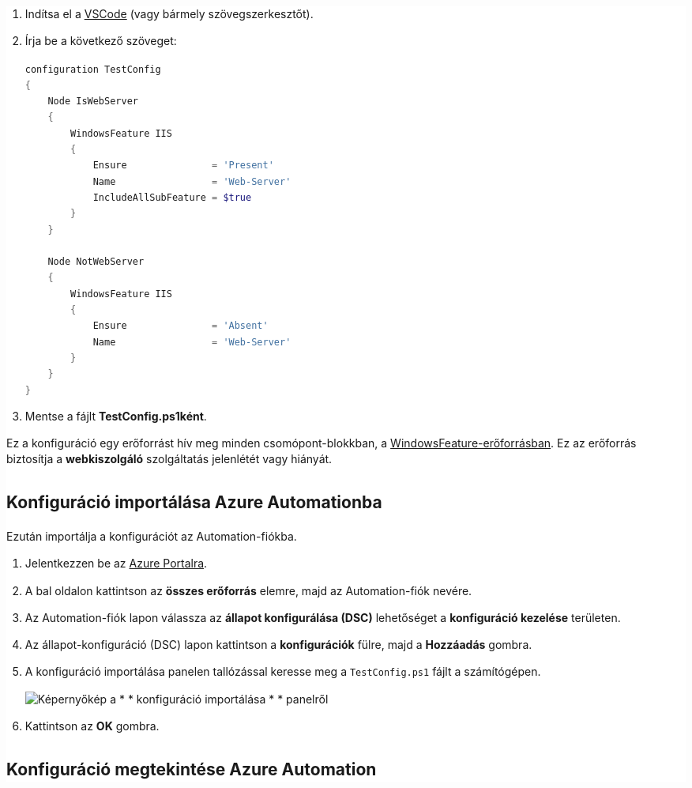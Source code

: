 1. Indítsa el a [VSCode](https://code.visualstudio.com/docs) (vagy bármely szövegszerkesztőt).
1. Írja be a következő szöveget:

    ```powershell
    configuration TestConfig
    {
        Node IsWebServer
        {
            WindowsFeature IIS
            {
                Ensure               = 'Present'
                Name                 = 'Web-Server'
                IncludeAllSubFeature = $true
            }
        }

        Node NotWebServer
        {
            WindowsFeature IIS
            {
                Ensure               = 'Absent'
                Name                 = 'Web-Server'
            }
        }
    }
    ```
1. Mentse a fájlt **TestConfig.ps1ként**.

Ez a konfiguráció egy erőforrást hív meg minden csomópont-blokkban, a [WindowsFeature-erőforrásban](/powershell/scripting/dsc/reference/resources/windows/windowsfeatureresource). Ez az erőforrás biztosítja a **webkiszolgáló** szolgáltatás jelenlétét vagy hiányát.

## <a name="import-a-configuration-into-azure-automation"></a>Konfiguráció importálása Azure Automationba

Ezután importálja a konfigurációt az Automation-fiókba.

1. Jelentkezzen be az [Azure Portalra](https://portal.azure.com).
1. A bal oldalon kattintson az **összes erőforrás** elemre, majd az Automation-fiók nevére.
1. Az Automation-fiók lapon válassza az **állapot konfigurálása (DSC)** lehetőséget a **konfiguráció kezelése** területen.
1. Az állapot-konfiguráció (DSC) lapon kattintson a **konfigurációk** fülre, majd a **Hozzáadás** gombra.
1. A konfiguráció importálása panelen tallózással keresse meg a `TestConfig.ps1` fájlt a számítógépen.

   ![Képernyőkép a * * konfiguráció importálása * * panelről](./media/automation-dsc-getting-started/AddConfig.png)

1. Kattintson az **OK** gombra.

## <a name="view-a-configuration-in-azure-automation"></a>Konfiguráció megtekintése Azure Automation
